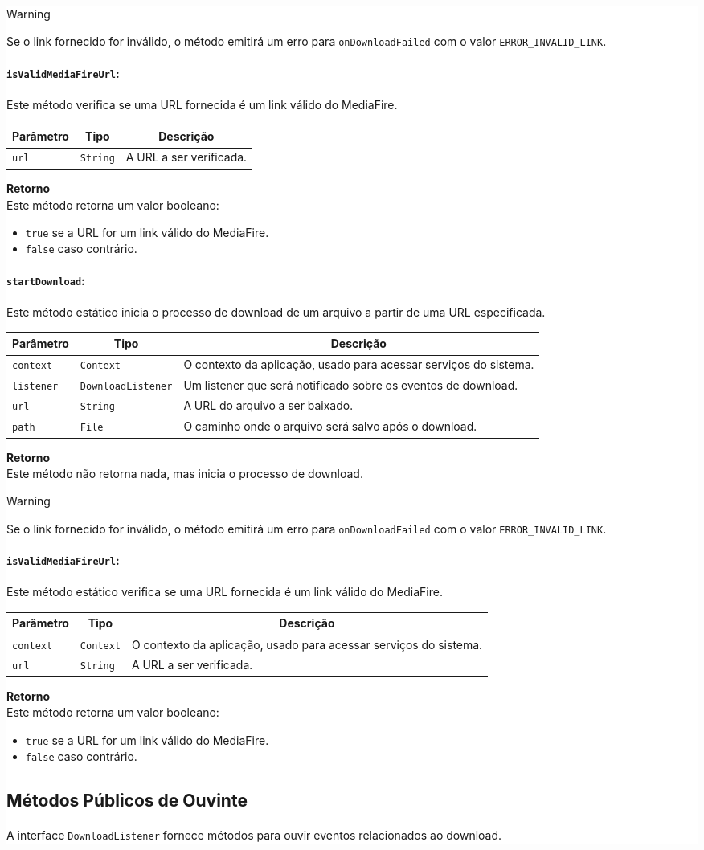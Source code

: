 > [!Warning]
> Se o link fornecido for inválido, o método emitirá um erro para `onDownloadFailed` com o valor `ERROR_INVALID_LINK`.

#### `isValidMediaFireUrl`:
Este método verifica se uma URL fornecida é um link válido do MediaFire.

| Parâmetro | Tipo    | Descrição                               |
|-----------|---------|-----------------------------------------|
| `url`     | `String`| A URL a ser verificada.                 |
>
**Retorno** <br />
Este método retorna um valor booleano:
- `true` se a URL for um link válido do MediaFire.
- `false` caso contrário.

#### `startDownload`:
Este método estático inicia o processo de download de um arquivo a partir de uma URL especificada.

| Parâmetro  | Tipo               | Descrição                                                         |
|------------|--------------------|-------------------------------------------------------------------|
| `context`  | `Context`          | O contexto da aplicação, usado para acessar serviços do sistema.  |
| `listener` | `DownloadListener` | Um listener que será notificado sobre os eventos de download.     |
| `url`      | `String`           | A URL do arquivo a ser baixado.                                   |
| `path`     | `File`             | O caminho onde o arquivo será salvo após o download.              |
>
**Retorno** <br />
Este método não retorna nada, mas inicia o processo de download.

> [!Warning]
> Se o link fornecido for inválido, o método emitirá um erro para `onDownloadFailed` com o valor `ERROR_INVALID_LINK`.

#### `isValidMediaFireUrl`:
Este método estático verifica se uma URL fornecida é um link válido do MediaFire.

| Parâmetro | Tipo    | Descrição                               |
|-----------|---------|-----------------------------------------|
| `context` | `Context`| O contexto da aplicação, usado para acessar serviços do sistema. |
| `url`     | `String`| A URL a ser verificada.                 |
>
**Retorno** <br />
Este método retorna um valor booleano:
- `true` se a URL for um link válido do MediaFire.
- `false` caso contrário.

## Métodos Públicos de Ouvinte
A interface `DownloadListener` fornece métodos para ouvir eventos relacionados ao download.
